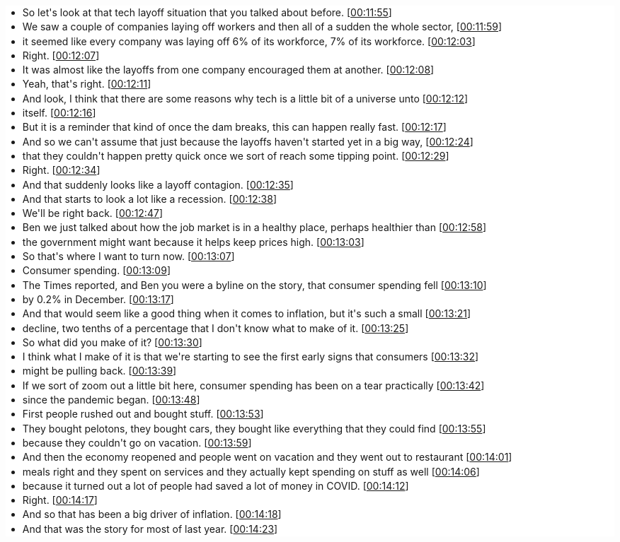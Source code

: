 *  So let's look at that tech layoff situation that you talked about before. [[00:11:55](https://www.youtube.com/watch?v=PFUDhafp8i0&t=715.5400000000001s)]
*  We saw a couple of companies laying off workers and then all of a sudden the whole sector, [[00:11:59](https://www.youtube.com/watch?v=PFUDhafp8i0&t=719.1s)]
*  it seemed like every company was laying off 6% of its workforce, 7% of its workforce. [[00:12:03](https://www.youtube.com/watch?v=PFUDhafp8i0&t=723.74s)]
*  Right. [[00:12:07](https://www.youtube.com/watch?v=PFUDhafp8i0&t=727.46s)]
*  It was almost like the layoffs from one company encouraged them at another. [[00:12:08](https://www.youtube.com/watch?v=PFUDhafp8i0&t=728.46s)]
*  Yeah, that's right. [[00:12:11](https://www.youtube.com/watch?v=PFUDhafp8i0&t=731.34s)]
*  And look, I think that there are some reasons why tech is a little bit of a universe unto [[00:12:12](https://www.youtube.com/watch?v=PFUDhafp8i0&t=732.46s)]
*  itself. [[00:12:16](https://www.youtube.com/watch?v=PFUDhafp8i0&t=736.62s)]
*  But it is a reminder that kind of once the dam breaks, this can happen really fast. [[00:12:17](https://www.youtube.com/watch?v=PFUDhafp8i0&t=737.66s)]
*  And so we can't assume that just because the layoffs haven't started yet in a big way, [[00:12:24](https://www.youtube.com/watch?v=PFUDhafp8i0&t=744.3399999999999s)]
*  that they couldn't happen pretty quick once we sort of reach some tipping point. [[00:12:29](https://www.youtube.com/watch?v=PFUDhafp8i0&t=749.2199999999999s)]
*  Right. [[00:12:34](https://www.youtube.com/watch?v=PFUDhafp8i0&t=754.06s)]
*  And that suddenly looks like a layoff contagion. [[00:12:35](https://www.youtube.com/watch?v=PFUDhafp8i0&t=755.1s)]
*  And that starts to look a lot like a recession. [[00:12:38](https://www.youtube.com/watch?v=PFUDhafp8i0&t=758.86s)]
*  We'll be right back. [[00:12:47](https://www.youtube.com/watch?v=PFUDhafp8i0&t=767.66s)]
*  Ben we just talked about how the job market is in a healthy place, perhaps healthier than [[00:12:58](https://www.youtube.com/watch?v=PFUDhafp8i0&t=778.54s)]
*  the government might want because it helps keep prices high. [[00:13:03](https://www.youtube.com/watch?v=PFUDhafp8i0&t=783.1s)]
*  So that's where I want to turn now. [[00:13:07](https://www.youtube.com/watch?v=PFUDhafp8i0&t=787.4599999999999s)]
*  Consumer spending. [[00:13:09](https://www.youtube.com/watch?v=PFUDhafp8i0&t=789.3399999999999s)]
*  The Times reported, and Ben you were a byline on the story, that consumer spending fell [[00:13:10](https://www.youtube.com/watch?v=PFUDhafp8i0&t=790.66s)]
*  by 0.2% in December. [[00:13:17](https://www.youtube.com/watch?v=PFUDhafp8i0&t=797.26s)]
*  And that would seem like a good thing when it comes to inflation, but it's such a small [[00:13:21](https://www.youtube.com/watch?v=PFUDhafp8i0&t=801.46s)]
*  decline, two tenths of a percentage that I don't know what to make of it. [[00:13:25](https://www.youtube.com/watch?v=PFUDhafp8i0&t=805.74s)]
*  So what did you make of it? [[00:13:30](https://www.youtube.com/watch?v=PFUDhafp8i0&t=810.1s)]
*  I think what I make of it is that we're starting to see the first early signs that consumers [[00:13:32](https://www.youtube.com/watch?v=PFUDhafp8i0&t=812.6600000000001s)]
*  might be pulling back. [[00:13:39](https://www.youtube.com/watch?v=PFUDhafp8i0&t=819.22s)]
*  If we sort of zoom out a little bit here, consumer spending has been on a tear practically [[00:13:42](https://www.youtube.com/watch?v=PFUDhafp8i0&t=822.18s)]
*  since the pandemic began. [[00:13:48](https://www.youtube.com/watch?v=PFUDhafp8i0&t=828.9s)]
*  First people rushed out and bought stuff. [[00:13:53](https://www.youtube.com/watch?v=PFUDhafp8i0&t=833.02s)]
*  They bought pelotons, they bought cars, they bought like everything that they could find [[00:13:55](https://www.youtube.com/watch?v=PFUDhafp8i0&t=835.5s)]
*  because they couldn't go on vacation. [[00:13:59](https://www.youtube.com/watch?v=PFUDhafp8i0&t=839.02s)]
*  And then the economy reopened and people went on vacation and they went out to restaurant [[00:14:01](https://www.youtube.com/watch?v=PFUDhafp8i0&t=841.66s)]
*  meals right and they spent on services and they actually kept spending on stuff as well [[00:14:06](https://www.youtube.com/watch?v=PFUDhafp8i0&t=846.9799999999999s)]
*  because it turned out a lot of people had saved a lot of money in COVID. [[00:14:12](https://www.youtube.com/watch?v=PFUDhafp8i0&t=852.5s)]
*  Right. [[00:14:17](https://www.youtube.com/watch?v=PFUDhafp8i0&t=857.86s)]
*  And so that has been a big driver of inflation. [[00:14:18](https://www.youtube.com/watch?v=PFUDhafp8i0&t=858.86s)]
*  And that was the story for most of last year. [[00:14:23](https://www.youtube.com/watch?v=PFUDhafp8i0&t=863.42s)]